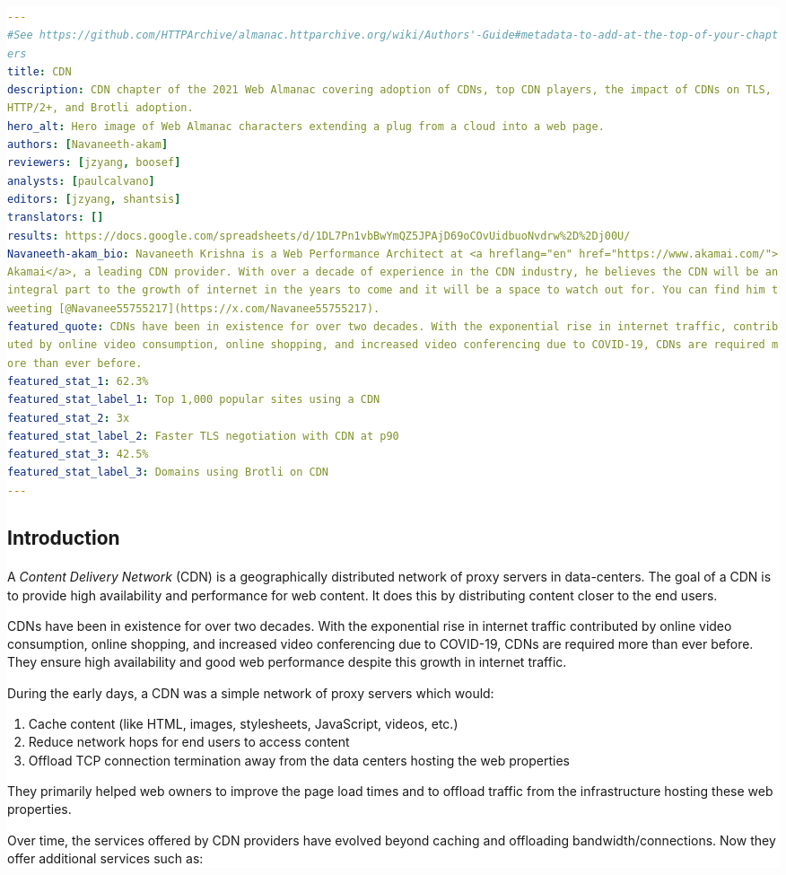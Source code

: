 ```yaml
---
#See https://github.com/HTTPArchive/almanac.httparchive.org/wiki/Authors'-Guide#metadata-to-add-at-the-top-of-your-chapters
title: CDN
description: CDN chapter of the 2021 Web Almanac covering adoption of CDNs, top CDN players, the impact of CDNs on TLS, HTTP/2+, and Brotli adoption.
hero_alt: Hero image of Web Almanac characters extending a plug from a cloud into a web page.
authors: [Navaneeth-akam]
reviewers: [jzyang, boosef]
analysts: [paulcalvano]
editors: [jzyang, shantsis]
translators: []
results: https://docs.google.com/spreadsheets/d/1DL7Pn1vbBwYmQZ5JPAjD69oCOvUidbuoNvdrw%2D%2Dj00U/
Navaneeth-akam_bio: Navaneeth Krishna is a Web Performance Architect at <a hreflang="en" href="https://www.akamai.com/">Akamai</a>, a leading CDN provider. With over a decade of experience in the CDN industry, he believes the CDN will be an integral part to the growth of internet in the years to come and it will be a space to watch out for. You can find him tweeting [@Navanee55755217](https://x.com/Navanee55755217).
featured_quote: CDNs have been in existence for over two decades. With the exponential rise in internet traffic, contributed by online video consumption, online shopping, and increased video conferencing due to COVID-19, CDNs are required more than ever before.
featured_stat_1: 62.3%
featured_stat_label_1: Top 1,000 popular sites using a CDN
featured_stat_2: 3x
featured_stat_label_2: Faster TLS negotiation with CDN at p90
featured_stat_3: 42.5%
featured_stat_label_3: Domains using Brotli on CDN
---
```


## Introduction

A _Content Delivery Network_ (CDN) is a geographically distributed network of proxy servers in data-centers. The goal of a CDN is to provide high availability and performance for web content. It does this by distributing content closer to the end users.

CDNs have been in existence for over two decades. With the exponential rise in internet traffic contributed by online video consumption, online shopping, and increased video conferencing due to COVID-19, CDNs are required more than ever before. They ensure high availability and good web performance despite this growth in internet traffic.

During the early days, a CDN was a simple network of proxy servers which would:

1. Cache content (like HTML, images, stylesheets, JavaScript, videos, etc.)
2. Reduce network hops for end users to access content
3. Offload TCP connection termination away from the data centers hosting the web properties

They primarily helped web owners to improve the page load times and to offload traffic from the infrastructure hosting these web properties.

Over time, the services offered by CDN providers have evolved beyond caching and offloading bandwidth/connections. Now they offer additional services such as:
